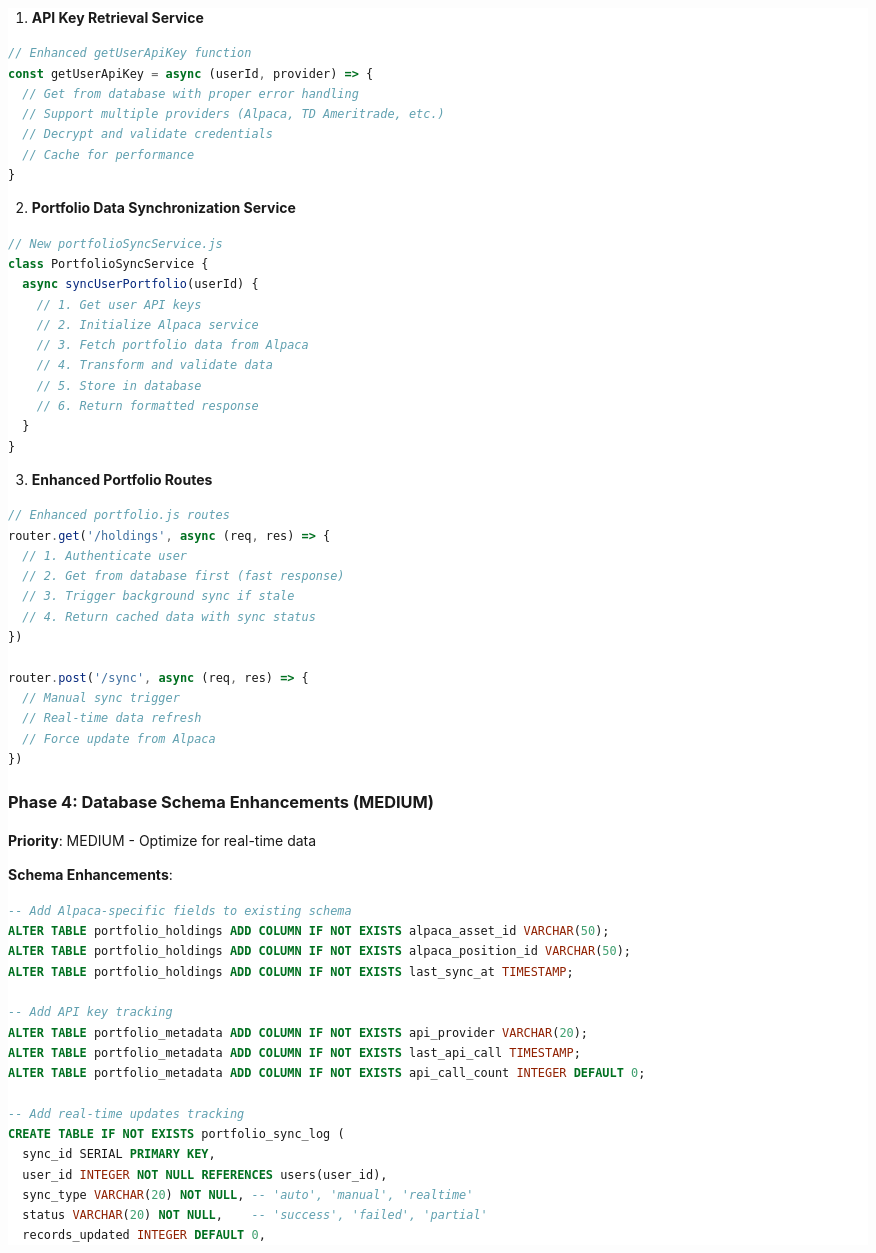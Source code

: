 1. **API Key Retrieval Service**
```javascript
// Enhanced getUserApiKey function
const getUserApiKey = async (userId, provider) => {
  // Get from database with proper error handling
  // Support multiple providers (Alpaca, TD Ameritrade, etc.)
  // Decrypt and validate credentials
  // Cache for performance
}
```

2. **Portfolio Data Synchronization Service**
```javascript
// New portfolioSyncService.js
class PortfolioSyncService {
  async syncUserPortfolio(userId) {
    // 1. Get user API keys
    // 2. Initialize Alpaca service
    // 3. Fetch portfolio data from Alpaca
    // 4. Transform and validate data
    // 5. Store in database
    // 6. Return formatted response
  }
}
```

3. **Enhanced Portfolio Routes**
```javascript
// Enhanced portfolio.js routes
router.get('/holdings', async (req, res) => {
  // 1. Authenticate user
  // 2. Get from database first (fast response)
  // 3. Trigger background sync if stale
  // 4. Return cached data with sync status
})

router.post('/sync', async (req, res) => {
  // Manual sync trigger
  // Real-time data refresh
  // Force update from Alpaca
})
```

### Phase 4: Database Schema Enhancements (MEDIUM)
**Priority**: MEDIUM - Optimize for real-time data

**Schema Enhancements**:

```sql
-- Add Alpaca-specific fields to existing schema
ALTER TABLE portfolio_holdings ADD COLUMN IF NOT EXISTS alpaca_asset_id VARCHAR(50);
ALTER TABLE portfolio_holdings ADD COLUMN IF NOT EXISTS alpaca_position_id VARCHAR(50);
ALTER TABLE portfolio_holdings ADD COLUMN IF NOT EXISTS last_sync_at TIMESTAMP;

-- Add API key tracking
ALTER TABLE portfolio_metadata ADD COLUMN IF NOT EXISTS api_provider VARCHAR(20);
ALTER TABLE portfolio_metadata ADD COLUMN IF NOT EXISTS last_api_call TIMESTAMP;
ALTER TABLE portfolio_metadata ADD COLUMN IF NOT EXISTS api_call_count INTEGER DEFAULT 0;

-- Add real-time updates tracking
CREATE TABLE IF NOT EXISTS portfolio_sync_log (
  sync_id SERIAL PRIMARY KEY,
  user_id INTEGER NOT NULL REFERENCES users(user_id),
  sync_type VARCHAR(20) NOT NULL, -- 'auto', 'manual', 'realtime'
  status VARCHAR(20) NOT NULL,    -- 'success', 'failed', 'partial'
  records_updated INTEGER DEFAULT 0,
```